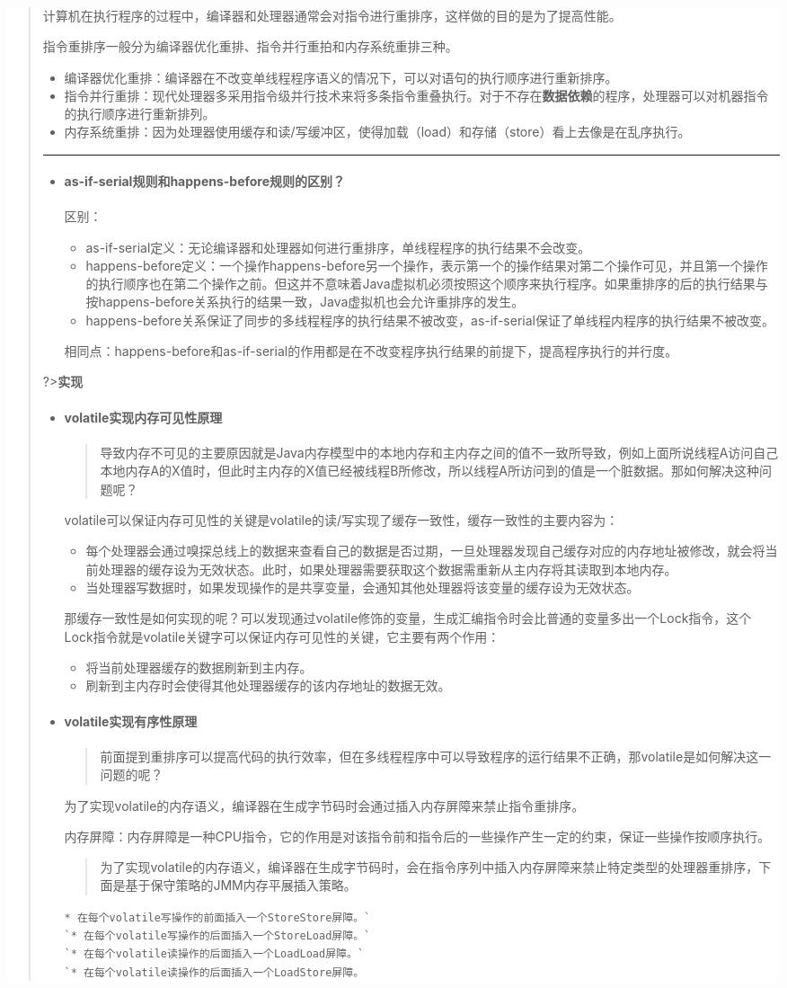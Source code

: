 >
>   计算机在执行程序的过程中，编译器和处理器通常会对指令进行重排序，这样做的目的是为了提高性能。
>
>   指令重排序一般分为编译器优化重排、指令并行重拍和内存系统重排三种。
>
>   - 编译器优化重排：编译器在不改变单线程程序语义的情况下，可以对语句的执行顺序进行重新排序。
>   - 指令并行重排：现代处理器多采用指令级并行技术来将多条指令重叠执行。对于不存在**数据依赖**的程序，处理器可以对机器指令的执行顺序进行重新排列。
>   - 内存系统重排：因为处理器使用缓存和读/写缓冲区，使得加载（load）和存储（store）看上去像是在乱序执行。
>
>   ------
>
>   - #### **as-if-serial规则和happens-before规则的区别？**
>
>     区别：
>
>     - as-if-serial定义：无论编译器和处理器如何进行重排序，单线程程序的执行结果不会改变。
>     - happens-before定义：一个操作happens-before另一个操作，表示第一个的操作结果对第二个操作可见，并且第一个操作的执行顺序也在第二个操作之前。但这并不意味着Java虚拟机必须按照这个顺序来执行程序。如果重排序的后的执行结果与按happens-before关系执行的结果一致，Java虚拟机也会允许重排序的发生。
>     - happens-before关系保证了同步的多线程程序的执行结果不被改变，as-if-serial保证了单线程内程序的执行结果不被改变。
>
>     相同点：happens-before和as-if-serial的作用都是在不改变程序执行结果的前提下，提高程序执行的并行度。
>
> ?>**实现**
>
> - #### **volatile实现内存可见性原理**
>
>   > 导致内存不可见的主要原因就是Java内存模型中的本地内存和主内存之间的值不一致所导致，例如上面所说线程A访问自己本地内存A的X值时，但此时主内存的X值已经被线程B所修改，所以线程A所访问到的值是一个脏数据。那如何解决这种问题呢？
>
>   volatile可以保证内存可见性的关键是volatile的读/写实现了缓存一致性，缓存一致性的主要内容为：
>
>   - 每个处理器会通过嗅探总线上的数据来查看自己的数据是否过期，一旦处理器发现自己缓存对应的内存地址被修改，就会将当前处理器的缓存设为无效状态。此时，如果处理器需要获取这个数据需重新从主内存将其读取到本地内存。
>   - 当处理器写数据时，如果发现操作的是共享变量，会通知其他处理器将该变量的缓存设为无效状态。
>
>   那缓存一致性是如何实现的呢？可以发现通过volatile修饰的变量，生成汇编指令时会比普通的变量多出一个Lock指令，这个Lock指令就是volatile关键字可以保证内存可见性的关键，它主要有两个作用：
>
>   - 将当前处理器缓存的数据刷新到主内存。
>   - 刷新到主内存时会使得其他处理器缓存的该内存地址的数据无效。
>
> - #### **volatile实现有序性原理**
>
>   > 前面提到重排序可以提高代码的执行效率，但在多线程程序中可以导致程序的运行结果不正确，那volatile是如何解决这一问题的呢？
>
>   为了实现volatile的内存语义，编译器在生成字节码时会通过插入内存屏障来禁止指令重排序。
>
>   内存屏障：内存屏障是一种CPU指令，它的作用是对该指令前和指令后的一些操作产生一定的约束，保证一些操作按顺序执行。
>
>   > 为了实现volatile的内存语义，编译器在生成字节码时，会在指令序列中插入内存屏障来禁止特定类型的处理器重排序，下面是基于保守策略的JMM内存平展插入策略。
>
>   ```
>   * 在每个volatile写操作的前面插入一个StoreStore屏障。`
>   `* 在每个volatile写操作的后面插入一个StoreLoad屏障。`
>   `* 在每个volatile读操作的后面插入一个LoadLoad屏障。`
>   `* 在每个volatile读操作的后面插入一个LoadStore屏障。
>   ```
